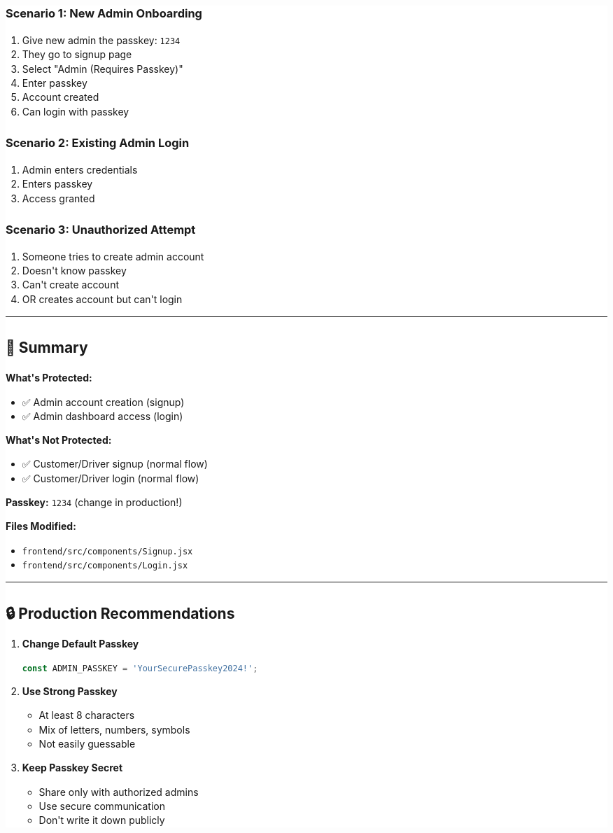 ### **Scenario 1: New Admin Onboarding**
1. Give new admin the passkey: `1234`
2. They go to signup page
3. Select "Admin (Requires Passkey)"
4. Enter passkey
5. Account created
6. Can login with passkey

### **Scenario 2: Existing Admin Login**
1. Admin enters credentials
2. Enters passkey
3. Access granted

### **Scenario 3: Unauthorized Attempt**
1. Someone tries to create admin account
2. Doesn't know passkey
3. Can't create account
4. OR creates account but can't login

---

## 📝 Summary

**What's Protected:**
- ✅ Admin account creation (signup)
- ✅ Admin dashboard access (login)

**What's Not Protected:**
- ✅ Customer/Driver signup (normal flow)
- ✅ Customer/Driver login (normal flow)

**Passkey:** `1234` (change in production!)

**Files Modified:**
- `frontend/src/components/Signup.jsx`
- `frontend/src/components/Login.jsx`

---

## 🔒 Production Recommendations

1. **Change Default Passkey**
   ```javascript
   const ADMIN_PASSKEY = 'YourSecurePasskey2024!';
   ```

2. **Use Strong Passkey**
   - At least 8 characters
   - Mix of letters, numbers, symbols
   - Not easily guessable

3. **Keep Passkey Secret**
   - Share only with authorized admins
   - Use secure communication
   - Don't write it down publicly
